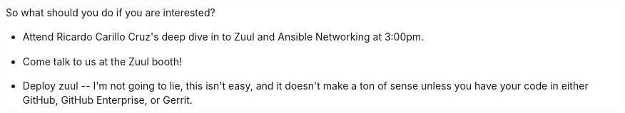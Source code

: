 So what should you do if you are interested?

* Attend Ricardo Carillo Cruz's deep dive in to Zuul and Ansible Networking at 3:00pm.

* Come talk to us at the Zuul booth!

* Deploy zuul -- I'm not going to lie, this isn't easy, and it doesn't make a ton of sense unless you have your code in either GitHub, GitHub Enterprise, or Gerrit.
